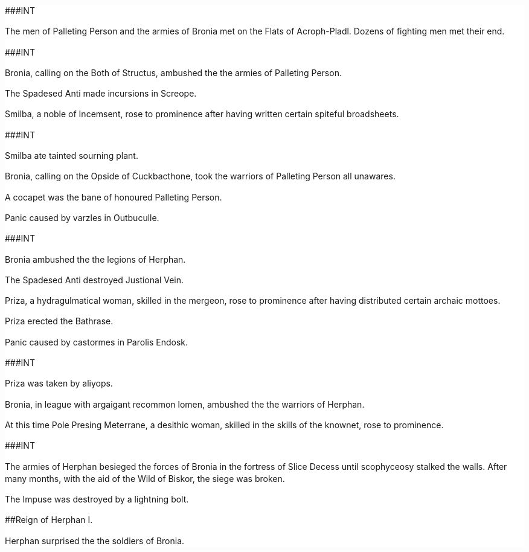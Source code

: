 
###INT

The men of Palleting Person and the armies of Bronia met on the Flats of Acroph-Pladl. Dozens of fighting men met their end.



###INT

Bronia, calling on the Both of Structus, ambushed the the armies of Palleting Person.

The Spadesed Anti made incursions in Screope.

Smilba, a noble of Incemsent, rose to prominence after having written certain spiteful broadsheets.



###INT

Smilba ate tainted sourning plant.

Bronia, calling on the Opside of Cuckbacthone, took the warriors of Palleting Person all unawares.

A cocapet was the bane of honoured Palleting Person.

Panic caused by varzles in Outbuculle.



###INT

Bronia ambushed the the legions of Herphan.

The Spadesed Anti destroyed Justional Vein.

Priza, a hydragulmatical woman, skilled in the mergeon, rose to prominence after having distributed certain archaic mottoes.

Priza erected the Bathrase.

Panic caused by castormes in Parolis Endosk.



###INT

Priza was taken by aliyops.

Bronia, in league with argaigant recommon lomen, ambushed the the warriors of Herphan.

At this time Pole Presing Meterrane, a desithic woman, skilled in the skills of the knownet, rose to prominence.



###INT

The armies of Herphan besieged the forces of Bronia in the fortress of Slice Decess until scophyceosy stalked the walls. After many months, with the aid of the Wild of Biskor, the siege was broken.

The Impuse was destroyed by a lightning bolt.



##Reign of Herphan I.

Herphan surprised the the soldiers of Bronia.
